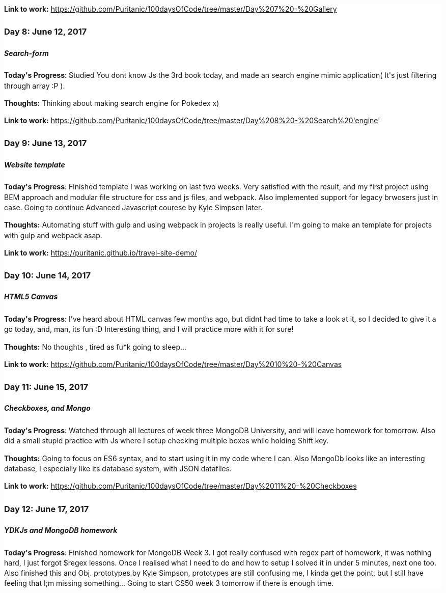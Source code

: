 **Link to work:** https://github.com/Puritanic/100daysOfCode/tree/master/Day%207%20-%20Gallery

### Day 8: June 12, 2017
##### Search-form

**Today's Progress**: Studied You dont know Js the 3rd book today, and made an search engine mimic application( It's just filtering through array :P ). 

**Thoughts:** Thinking about making search engine for Pokedex x)

**Link to work:** https://github.com/Puritanic/100daysOfCode/tree/master/Day%208%20-%20Search%20'engine'

### Day 9: June 13, 2017
##### Website template

**Today's Progress**: Finished template I was working on last two weeks. Very satisfied with the result, and my first project using BEM approach and modular file structure for css and js files, and webpack. Also implemented support for legacy brwosers just in case. Going to continue Advanced Javascript courese by Kyle Simpson later.

**Thoughts:** Automating stuff with gulp and using webpack in projects is really useful. I'm going to make an template for projects with gulp and webpack asap.

**Link to work:** https://puritanic.github.io/travel-site-demo/


### Day 10: June 14, 2017
##### HTML5 Canvas

**Today's Progress**: I've heard about HTML canvas few months ago, but didnt had time to take a look at it, so I decided to give it a go today, and, man, its fun :D Interesting thing, and I will practice more with it for sure!

**Thoughts:** No thoughts , tired as fu*k going to sleep...

**Link to work:** https://github.com/Puritanic/100daysOfCode/tree/master/Day%2010%20-%20Canvas

### Day 11: June 15, 2017
##### Checkboxes, and Mongo

**Today's Progress**: Watched through all lectures of week three MongoDB University, and will leave homework for tomorrow. Also did a small stupid practice with Js where I setup checking multiple boxes while holding Shift key.

**Thoughts:** Going to focus on ES6 syntax, and to start using it in my code where I can. Also MongoDb looks like an interesting database, I especially like its database system, with JSON datafiles.

**Link to work:** https://github.com/Puritanic/100daysOfCode/tree/master/Day%2011%20-%20Checkboxes

### Day 12: June 17, 2017
##### YDKJs and MongoDB homework

**Today's Progress**: Finished homework for MongoDB Week 3. I got really confused with regex part of homework, it was nothing hard, I just forgot $regex lessons. Once I realised what I need to do and how to setup I solved it in under 5 minutes, next one too. Also finished this and Obj. prototypes by Kyle Simpson, prototypes are still confusing me, I kinda get the point, but I still have feeling that I;m missing something... Going to start CS50 week 3 tomorrow if there is enough time. 
